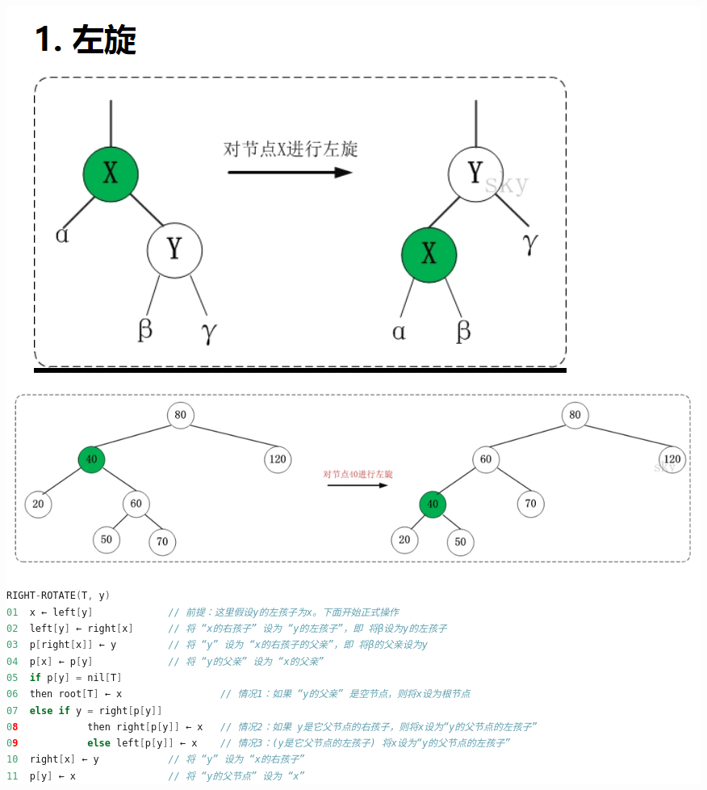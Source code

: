 ![1685752873320](1.精进基石.assets/1685752873320.png)

![1685752922940](1.精进基石.assets/1685752922940.png)

```cpp
RIGHT-ROTATE(T, y)  
01  x ← left[y]             // 前提：这里假设y的左孩子为x。下面开始正式操作
02  left[y] ← right[x]      // 将 “x的右孩子” 设为 “y的左孩子”，即 将β设为y的左孩子
03  p[right[x]] ← y         // 将 “y” 设为 “x的右孩子的父亲”，即 将β的父亲设为y
04  p[x] ← p[y]             // 将 “y的父亲” 设为 “x的父亲”
05  if p[y] = nil[T]       
06  then root[T] ← x                 // 情况1：如果 “y的父亲” 是空节点，则将x设为根节点
07  else if y = right[p[y]]  
08            then right[p[y]] ← x   // 情况2：如果 y是它父节点的右孩子，则将x设为“y的父节点的左孩子”
09            else left[p[y]] ← x    // 情况3：(y是它父节点的左孩子) 将x设为“y的父节点的左孩子”
10  right[x] ← y            // 将 “y” 设为 “x的右孩子”
11  p[y] ← x                // 将 “y的父节点” 设为 “x”
```
